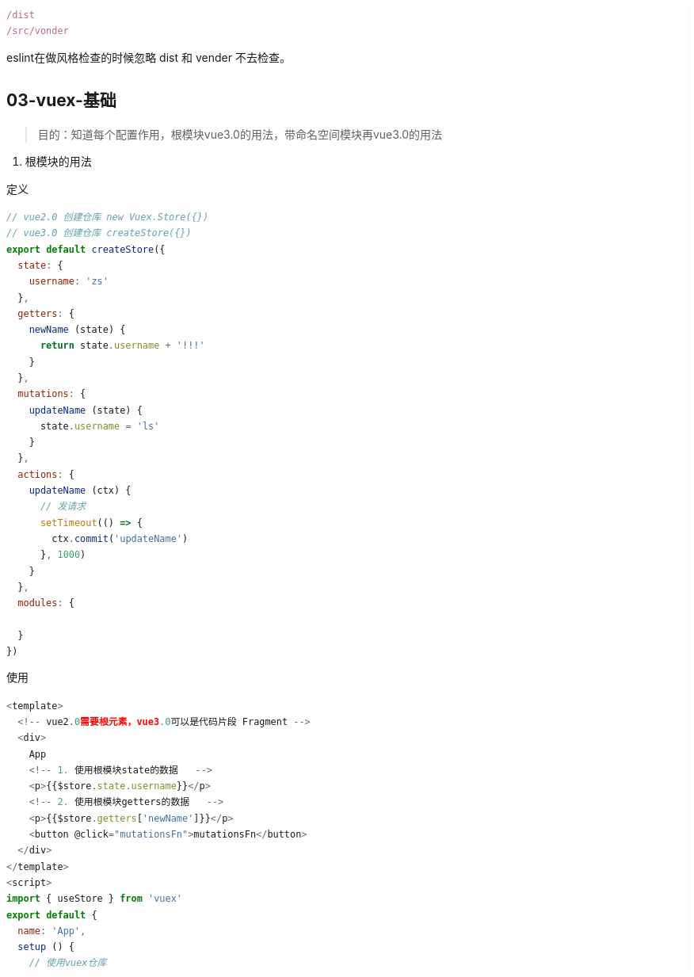 ```js
/dist
/src/vonder
```

eslint在做风格检查的时候忽略 dist 和 vender 不去检查。



## 03-vuex-基础

> 目的：知道每个配置作用，根模块vue3.0的用法，带命名空间模块再vue3.0的用法

1. 根模块的用法

定义

```js
// vue2.0 创建仓库 new Vuex.Store({})
// vue3.0 创建仓库 createStore({})
export default createStore({
  state: {
    username: 'zs'
  },
  getters: {
    newName (state) {
      return state.username + '!!!'
    }
  },
  mutations: {
    updateName (state) {
      state.username = 'ls'
    }
  },
  actions: {
    updateName (ctx) {
      // 发请求
      setTimeout(() => {
        ctx.commit('updateName')
      }, 1000)
    }
  },
  modules: {

  }
})
```

使用

```js
<template>
  <!-- vue2.0需要根元素，vue3.0可以是代码片段 Fragment -->
  <div>
    App
    <!-- 1. 使用根模块state的数据   -->
    <p>{{$store.state.username}}</p>
    <!-- 2. 使用根模块getters的数据   -->
    <p>{{$store.getters['newName']}}</p>
    <button @click="mutationsFn">mutationsFn</button>
  </div>
</template>
<script>
import { useStore } from 'vuex'
export default {
  name: 'App',
  setup () {
    // 使用vuex仓库
```